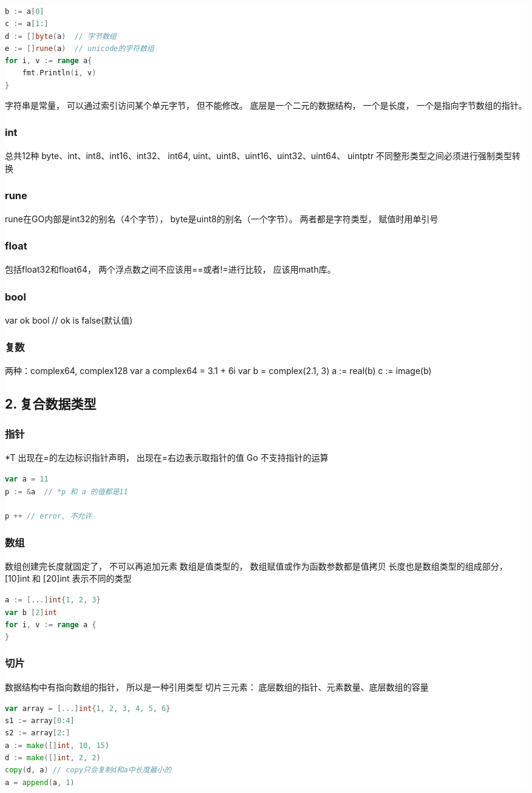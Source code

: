 ```go
b := a[0]
c := a[1:]
d := []byte(a)  // 字节数组
e := []rune(a)  // unicode的字符数组
for i, v := range a{
    fmt.Println(i, v)
}
```
字符串是常量， 可以通过索引访问某个单元字节， 但不能修改。
底层是一个二元的数据结构， 一个是长度， 一个是指向字节数组的指针。
### int
总共12种
byte、int、int8、int16、int32、 int64, uint、uint8、uint16、uint32、uint64、 uintptr
不同整形类型之间必须进行强制类型转换
### rune
rune在GO内部是int32的别名（4个字节）， byte是uint8的别名（一个字节）。 两者都是字符类型， 赋值时用单引号
### float
包括float32和float64， 两个浮点数之间不应该用==或者!=进行比较， 应该用math库。
### bool
var ok bool  // ok is false(默认值)
### 复数
两种：complex64, complex128
var a complex64 = 3.1 + 6i
var b = complex(2.1, 3)
a := real(b)
c := image(b)

## 2. 复合数据类型
### 指针
*T 出现在=的左边标识指针声明， 出现在=右边表示取指针的值
Go 不支持指针的运算
```go
var a = 11
p := &a  // *p 和 a 的值都是11

p ++ // error, 不允许
```
### 数组
数组创建完长度就固定了， 不可以再追加元素
数组是值类型的， 数组赋值或作为函数参数都是值拷贝
长度也是数组类型的组成部分， [10]int 和 [20]int 表示不同的类型
```go
a := [...]int{1, 2, 3}
var b [2]int
for i, v := range a {
}
```
### 切片
数据结构中有指向数组的指针， 所以是一种引用类型
切片三元素： 底层数组的指针、元素数量、底层数组的容量
```go
var array = [...]int{1, 2, 3, 4, 5, 6}
s1 := array[0:4]
s2 := array[2:]
a := make([]int, 10, 15)
d := make([]int, 2, 2)
copy(d, a) // copy只会复制d和a中长度最小的
a = append(a, 1)
```